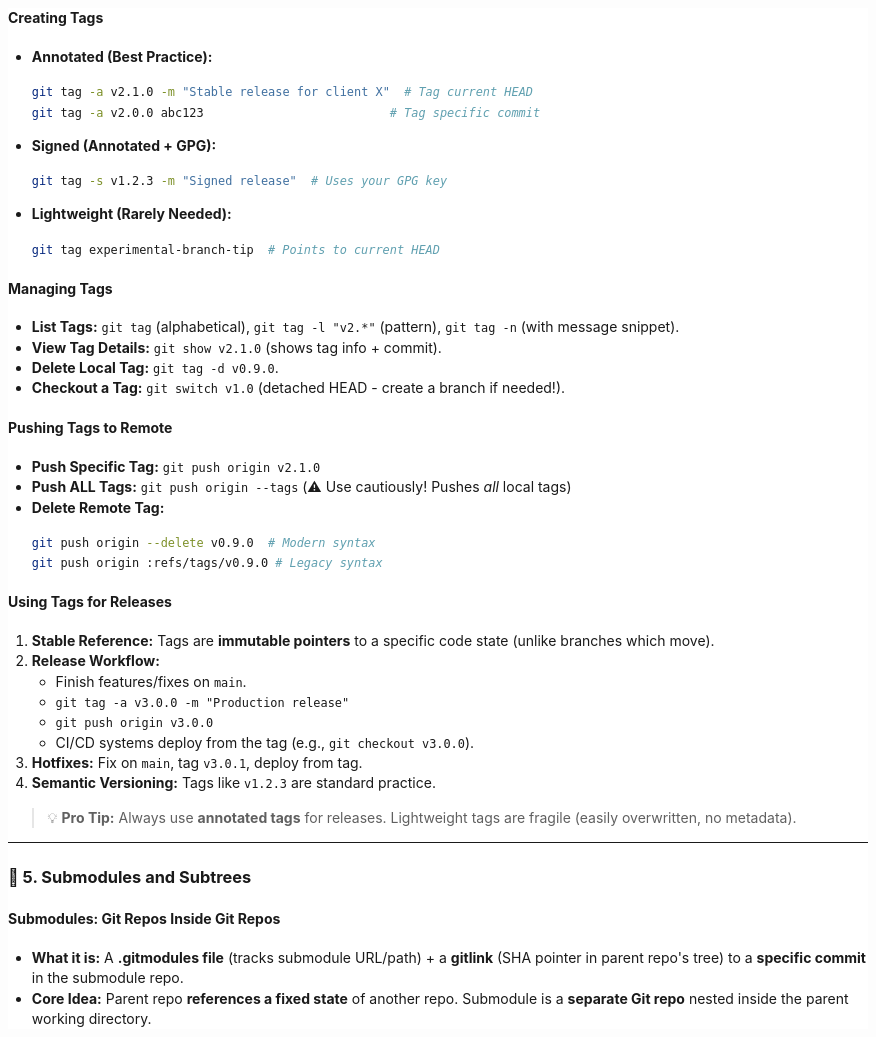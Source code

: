 #### **Creating Tags**
*   **Annotated (Best Practice):**
    ```bash
    git tag -a v2.1.0 -m "Stable release for client X"  # Tag current HEAD
    git tag -a v2.0.0 abc123                          # Tag specific commit
    ```
*   **Signed (Annotated + GPG):**
    ```bash
    git tag -s v1.2.3 -m "Signed release"  # Uses your GPG key
    ```
*   **Lightweight (Rarely Needed):**
    ```bash
    git tag experimental-branch-tip  # Points to current HEAD
    ```

#### **Managing Tags**
*   **List Tags:** `git tag` (alphabetical), `git tag -l "v2.*"` (pattern), `git tag -n` (with message snippet).
*   **View Tag Details:** `git show v2.1.0` (shows tag info + commit).
*   **Delete Local Tag:** `git tag -d v0.9.0`.
*   **Checkout a Tag:** `git switch v1.0` (detached HEAD - create a branch if needed!).

#### **Pushing Tags to Remote**
*   **Push Specific Tag:** `git push origin v2.1.0`
*   **Push ALL Tags:** `git push origin --tags` (⚠️ Use cautiously! Pushes *all* local tags)
*   **Delete Remote Tag:**
    ```bash
    git push origin --delete v0.9.0  # Modern syntax
    git push origin :refs/tags/v0.9.0 # Legacy syntax
    ```

#### **Using Tags for Releases**
1.  **Stable Reference:** Tags are **immutable pointers** to a specific code state (unlike branches which move).
2.  **Release Workflow:**
    *   Finish features/fixes on `main`.
    *   `git tag -a v3.0.0 -m "Production release"`
    *   `git push origin v3.0.0`
    *   CI/CD systems deploy from the tag (e.g., `git checkout v3.0.0`).
3.  **Hotfixes:** Fix on `main`, tag `v3.0.1`, deploy from tag.
4.  **Semantic Versioning:** Tags like `v1.2.3` are standard practice.

> 💡 **Pro Tip:** Always use **annotated tags** for releases. Lightweight tags are fragile (easily overwritten, no metadata).

---

### 🔗 5. Submodules and Subtrees

#### **Submodules: Git Repos Inside Git Repos**
*   **What it is:** A **.gitmodules file** (tracks submodule URL/path) + a **gitlink** (SHA pointer in parent repo's tree) to a **specific commit** in the submodule repo.
*   **Core Idea:** Parent repo **references a fixed state** of another repo. Submodule is a **separate Git repo** nested inside the parent working directory.
